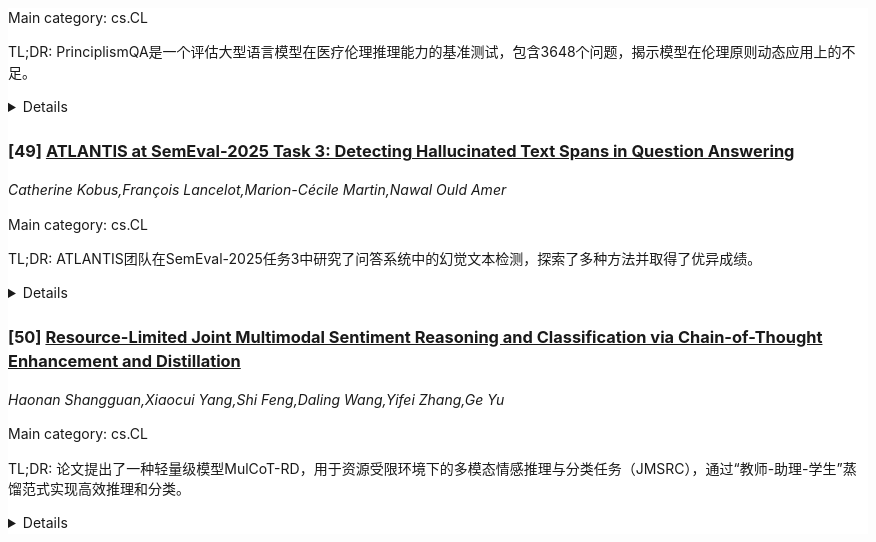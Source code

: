 Main category: cs.CL

TL;DR: PrinciplismQA是一个评估大型语言模型在医疗伦理推理能力的基准测试，包含3648个问题，揭示模型在伦理原则动态应用上的不足。


<details><summary>Details</summary></details>


### [49] [ATLANTIS at SemEval-2025 Task 3: Detecting Hallucinated Text Spans in Question Answering](https://arxiv.org/abs/2508.05179)
*Catherine Kobus,François Lancelot,Marion-Cécile Martin,Nawal Ould Amer*

Main category: cs.CL

TL;DR: ATLANTIS团队在SemEval-2025任务3中研究了问答系统中的幻觉文本检测，探索了多种方法并取得了优异成绩。


<details><summary>Details</summary></details>


### [50] [Resource-Limited Joint Multimodal Sentiment Reasoning and Classification via Chain-of-Thought Enhancement and Distillation](https://arxiv.org/abs/2508.05234)
*Haonan Shangguan,Xiaocui Yang,Shi Feng,Daling Wang,Yifei Zhang,Ge Yu*

Main category: cs.CL

TL;DR: 论文提出了一种轻量级模型MulCoT-RD，用于资源受限环境下的多模态情感推理与分类任务（JMSRC），通过“教师-助理-学生”蒸馏范式实现高效推理和分类。


<details>
  <summary>Details</summary>
Motivation: 当前多模态情感分析（MSA）主要依赖参数庞大的大型语言模型（LLMs），忽视了资源受限环境下的自主推理需求。

Method: 采用“教师-助理-学生”蒸馏范式，首先生成初始推理数据集，训练中等规模的助理模型，再联合训练轻量级学生模型。

Result: 在四个数据集上的实验表明，仅3B参数的MulCoT-RD在JMSRC任务上表现优异，具有强泛化能力和可解释性。

